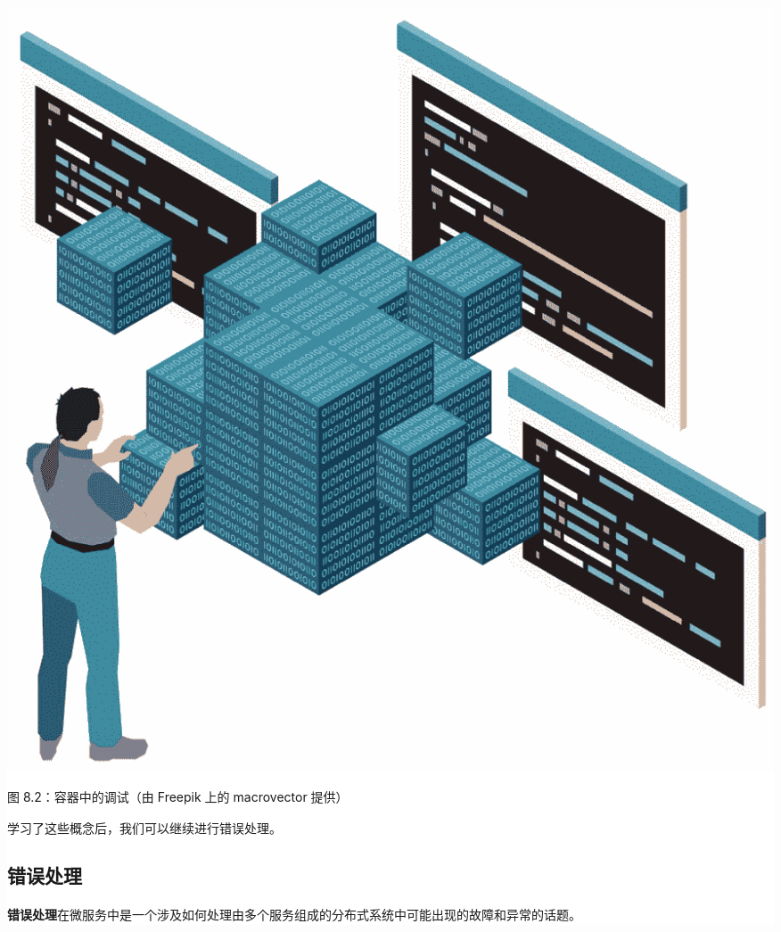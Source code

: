 ![图 8.2：容器中的调试（由 Freepik 上的 macrovector 提供）](img/B14980_08_02.jpg)

图 8.2：容器中的调试（由 Freepik 上的 macrovector 提供）

学习了这些概念后，我们可以继续进行错误处理。

## 错误处理

**错误处理**在微服务中是一个涉及如何处理由多个服务组成的分布式系统中可能出现的故障和异常的话题。
